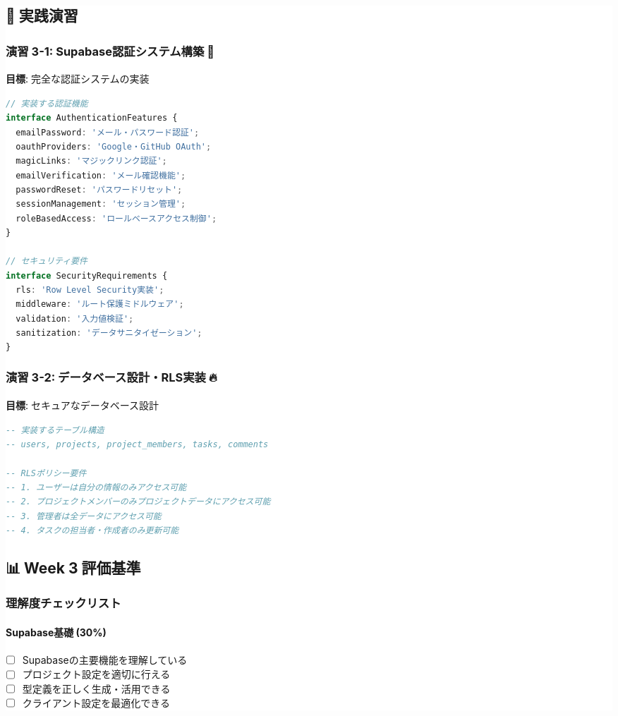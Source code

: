 ## 🎯 実践演習

### 演習 3-1: Supabase認証システム構築 🔶

**目標**: 完全な認証システムの実装

```typescript
// 実装する認証機能
interface AuthenticationFeatures {
  emailPassword: 'メール・パスワード認証';
  oauthProviders: 'Google・GitHub OAuth';
  magicLinks: 'マジックリンク認証';
  emailVerification: 'メール確認機能';
  passwordReset: 'パスワードリセット';
  sessionManagement: 'セッション管理';
  roleBasedAccess: 'ロールベースアクセス制御';
}

// セキュリティ要件
interface SecurityRequirements {
  rls: 'Row Level Security実装';
  middleware: 'ルート保護ミドルウェア';
  validation: '入力値検証';
  sanitization: 'データサニタイゼーション';
}
```

### 演習 3-2: データベース設計・RLS実装 🔥

**目標**: セキュアなデータベース設計

```sql
-- 実装するテーブル構造
-- users, projects, project_members, tasks, comments

-- RLSポリシー要件
-- 1. ユーザーは自分の情報のみアクセス可能
-- 2. プロジェクトメンバーのみプロジェクトデータにアクセス可能
-- 3. 管理者は全データにアクセス可能
-- 4. タスクの担当者・作成者のみ更新可能
```

## 📊 Week 3 評価基準

### 理解度チェックリスト

#### Supabase基礎 (30%)
- [ ] Supabaseの主要機能を理解している
- [ ] プロジェクト設定を適切に行える
- [ ] 型定義を正しく生成・活用できる
- [ ] クライアント設定を最適化できる
